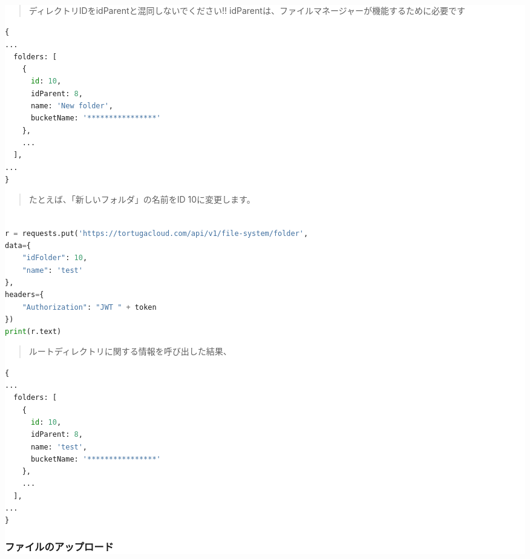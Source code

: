 >ディレクトリIDをidParentと混同しないでください!!
> idParentは、ファイルマネージャーが機能するために必要です

```python
{
...
  folders: [
    {
      id: 10,
      idParent: 8,
      name: 'New folder',
      bucketName: '****************'
    },
    ...
  ],
...
}
```

>たとえば、「新しいフォルダ」の名前をID 10に変更します。

```python

r = requests.put('https://tortugacloud.com/api/v1/file-system/folder',
data={
    "idFolder": 10,
    "name": 'test'
},
headers={
    "Authorization": "JWT " + token
})
print(r.text)

```
>ルートディレクトリに関する情報を呼び出した結果、

```python
{
...
  folders: [
    {
      id: 10,
      idParent: 8,
      name: 'test',
      bucketName: '****************'
    },
    ...
  ],
...
}
```

### ファイルのアップロード
